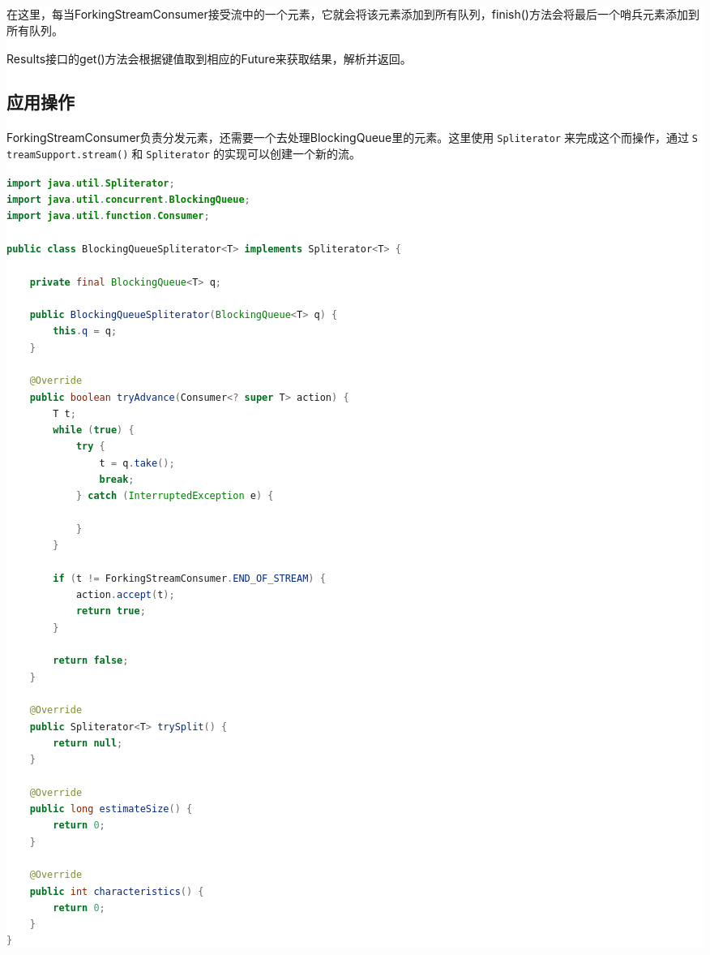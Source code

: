 在这里，每当ForkingStreamConsumer接受流中的一个元素，它就会将该元素添加到所有队列，finish()方法会将最后一个哨兵元素添加到所有队列。

Results接口的get()方法会根据键值取到相应的Future来获取结果，解析并返回。

## 应用操作

ForkingStreamConsumer负责分发元素，还需要一个去处理BlockingQueue里的元素。这里使用 `Spliterator` 来完成这个而操作，通过 `StreamSupport.stream()` 和 `Spliterator` 的实现可以创建一个新的流。

```java
import java.util.Spliterator;
import java.util.concurrent.BlockingQueue;
import java.util.function.Consumer;

public class BlockingQueueSpliterator<T> implements Spliterator<T> {

    private final BlockingQueue<T> q;

    public BlockingQueueSpliterator(BlockingQueue<T> q) {
        this.q = q;
    }

    @Override
    public boolean tryAdvance(Consumer<? super T> action) {
        T t;
        while (true) {
            try {
                t = q.take();
                break;
            } catch (InterruptedException e) {

            }
        }

        if (t != ForkingStreamConsumer.END_OF_STREAM) {
            action.accept(t);
            return true;
        }

        return false;
    }

    @Override
    public Spliterator<T> trySplit() {
        return null;
    }

    @Override
    public long estimateSize() {
        return 0;
    }

    @Override
    public int characteristics() {
        return 0;
    }
}
```
